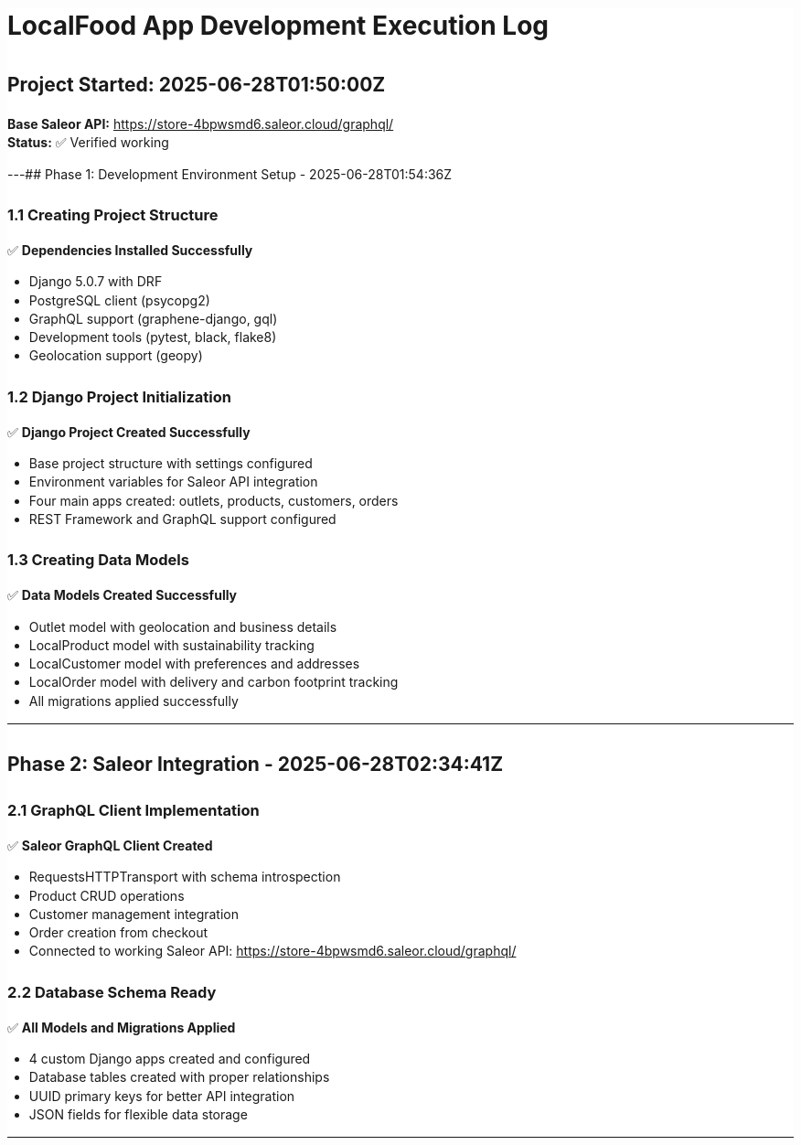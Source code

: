 # LocalFood App Development Execution Log

## Project Started: 2025-06-28T01:50:00Z

**Base Saleor API:** https://store-4bpwsmd6.saleor.cloud/graphql/  
**Status:** ✅ Verified working

---## Phase 1: Development Environment Setup - 2025-06-28T01:54:36Z

### 1.1 Creating Project Structure

✅ **Dependencies Installed Successfully**
- Django 5.0.7 with DRF
- PostgreSQL client (psycopg2)
- GraphQL support (graphene-django, gql)
- Development tools (pytest, black, flake8)
- Geolocation support (geopy)

### 1.2 Django Project Initialization

✅ **Django Project Created Successfully**
- Base project structure with settings configured
- Environment variables for Saleor API integration  
- Four main apps created: outlets, products, customers, orders
- REST Framework and GraphQL support configured

### 1.3 Creating Data Models

✅ **Data Models Created Successfully**
- Outlet model with geolocation and business details
- LocalProduct model with sustainability tracking  
- LocalCustomer model with preferences and addresses
- LocalOrder model with delivery and carbon footprint tracking
- All migrations applied successfully

---

## Phase 2: Saleor Integration - 2025-06-28T02:34:41Z

### 2.1 GraphQL Client Implementation
✅ **Saleor GraphQL Client Created**
- RequestsHTTPTransport with schema introspection
- Product CRUD operations
- Customer management integration
- Order creation from checkout
- Connected to working Saleor API: https://store-4bpwsmd6.saleor.cloud/graphql/

### 2.2 Database Schema Ready
✅ **All Models and Migrations Applied**
- 4 custom Django apps created and configured
- Database tables created with proper relationships
- UUID primary keys for better API integration
- JSON fields for flexible data storage

---